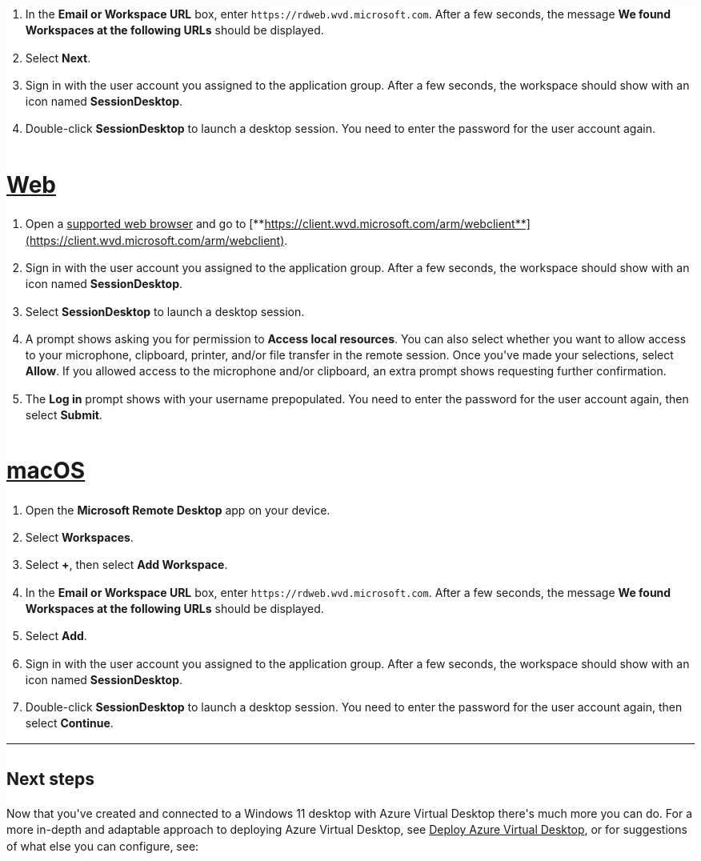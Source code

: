 1. In the **Email or Workspace URL** box, enter `https://rdweb.wvd.microsoft.com`. After a few seconds, the message **We found Workspaces at the following URLs** should be displayed.

1. Select **Next**.

1. Sign in with the user account you assigned to the application group. After a few seconds, the workspace should show with an icon named **SessionDesktop**.

1. Double-click **SessionDesktop** to launch a desktop session. You need to enter the password for the user account again.

# [Web](#tab/web-client)

1. Open a [supported web browser](users/connect-web.md#prerequisites) and go to [**https://client.wvd.microsoft.com/arm/webclient**](https://client.wvd.microsoft.com/arm/webclient).

1. Sign in with the user account you assigned to the application group. After a few seconds, the workspace should show with an icon named **SessionDesktop**.

1. Select **SessionDesktop** to launch a desktop session.

1. A prompt shows asking you for permission to **Access local resources**. You can also select whether you want to allow access to your microphone, clipboard, printer, and/or file transfer in the remote session. Once you've made your selections, select **Allow**.  If you allowed access to the microphone and/or clipboard, an extra prompt shows requesting further confirmation. 

1. The **Log in** prompt shows with your username prepopulated. You need to enter the password for the user account again, then select **Submit**.

# [macOS](#tab/macos-client)

1. Open the **Microsoft Remote Desktop** app on your device.

1. Select **Workspaces**.

1. Select **+**, then select **Add Workspace**.

1. In the **Email or Workspace URL** box, enter `https://rdweb.wvd.microsoft.com`. After a few seconds, the message **We found Workspaces at the following URLs** should be displayed.

1. Select **Add**.

1. Sign in with the user account you assigned to the application group. After a few seconds, the workspace should show with an icon named **SessionDesktop**.

1. Double-click **SessionDesktop** to launch a desktop session. You need to enter the password for the user account again, then select **Continue**.

---

## Next steps

Now that you've created and connected to a Windows 11 desktop with Azure Virtual Desktop there's much more you can do. For a more in-depth and adaptable approach to deploying Azure Virtual Desktop, see [Deploy Azure Virtual Desktop](deploy-azure-virtual-desktop.md), or for suggestions of what else you can configure, see:
